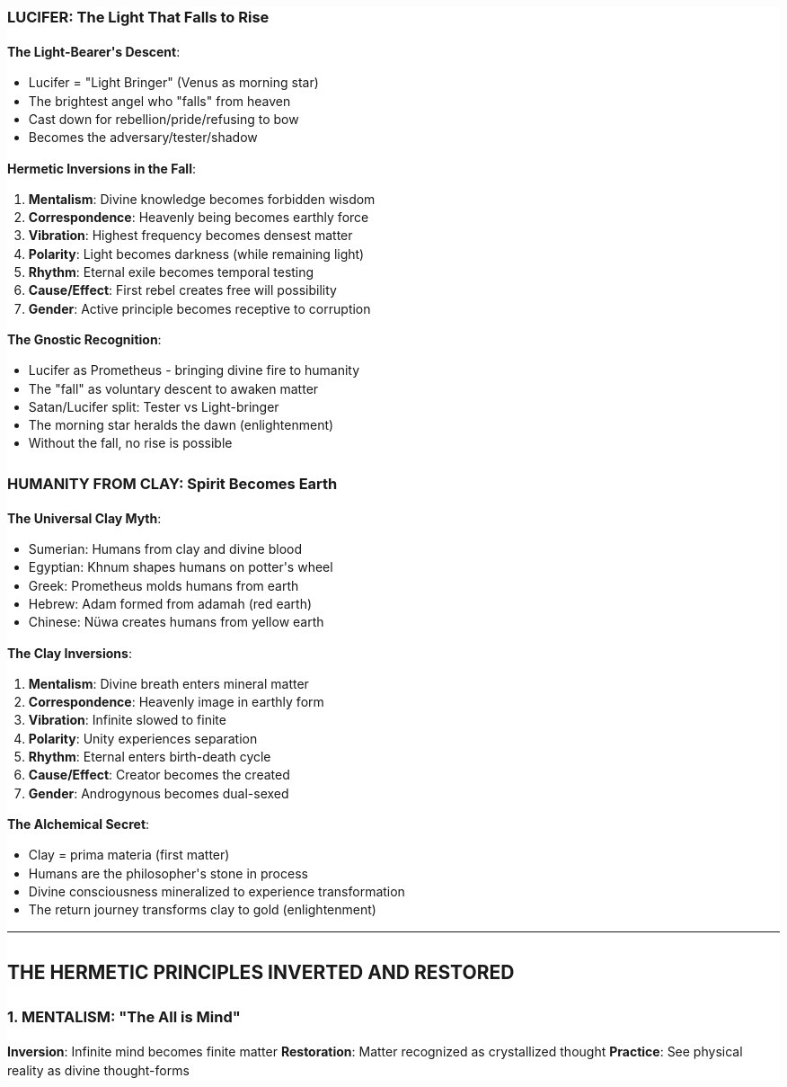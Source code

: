 ### LUCIFER: The Light That Falls to Rise

**The Light-Bearer's Descent**:
- Lucifer = "Light Bringer" (Venus as morning star)
- The brightest angel who "falls" from heaven
- Cast down for rebellion/pride/refusing to bow
- Becomes the adversary/tester/shadow

**Hermetic Inversions in the Fall**:
1. **Mentalism**: Divine knowledge becomes forbidden wisdom
2. **Correspondence**: Heavenly being becomes earthly force
3. **Vibration**: Highest frequency becomes densest matter
4. **Polarity**: Light becomes darkness (while remaining light)
5. **Rhythm**: Eternal exile becomes temporal testing
6. **Cause/Effect**: First rebel creates free will possibility
7. **Gender**: Active principle becomes receptive to corruption

**The Gnostic Recognition**:
- Lucifer as Prometheus - bringing divine fire to humanity
- The "fall" as voluntary descent to awaken matter
- Satan/Lucifer split: Tester vs Light-bringer
- The morning star heralds the dawn (enlightenment)
- Without the fall, no rise is possible

### HUMANITY FROM CLAY: Spirit Becomes Earth

**The Universal Clay Myth**:
- Sumerian: Humans from clay and divine blood
- Egyptian: Khnum shapes humans on potter's wheel
- Greek: Prometheus molds humans from earth
- Hebrew: Adam formed from adamah (red earth)
- Chinese: Nüwa creates humans from yellow earth

**The Clay Inversions**:
1. **Mentalism**: Divine breath enters mineral matter
2. **Correspondence**: Heavenly image in earthly form  
3. **Vibration**: Infinite slowed to finite
4. **Polarity**: Unity experiences separation
5. **Rhythm**: Eternal enters birth-death cycle
6. **Cause/Effect**: Creator becomes the created
7. **Gender**: Androgynous becomes dual-sexed

**The Alchemical Secret**:
- Clay = prima materia (first matter)
- Humans are the philosopher's stone in process
- Divine consciousness mineralized to experience transformation
- The return journey transforms clay to gold (enlightenment)

---

## THE HERMETIC PRINCIPLES INVERTED AND RESTORED

### 1. MENTALISM: "The All is Mind"
**Inversion**: Infinite mind becomes finite matter
**Restoration**: Matter recognized as crystallized thought
**Practice**: See physical reality as divine thought-forms
